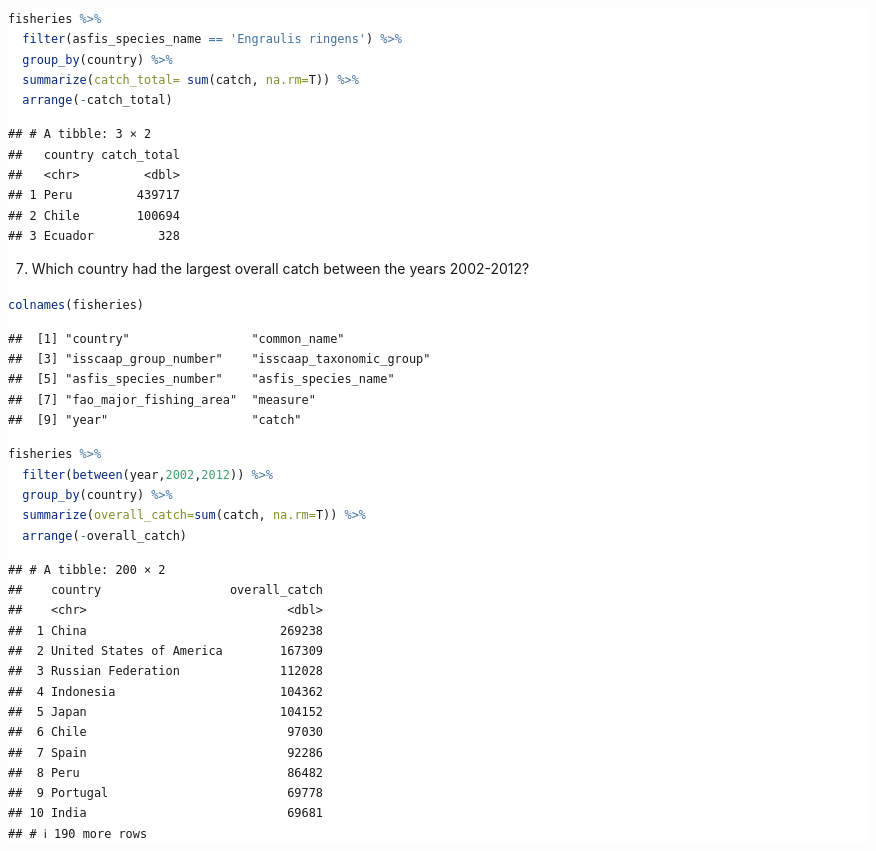 ``` r
fisheries %>% 
  filter(asfis_species_name == 'Engraulis ringens') %>% 
  group_by(country) %>% 
  summarize(catch_total= sum(catch, na.rm=T)) %>% 
  arrange(-catch_total)
```

```
## # A tibble: 3 × 2
##   country catch_total
##   <chr>         <dbl>
## 1 Peru         439717
## 2 Chile        100694
## 3 Ecuador         328
```


7. Which country had the largest overall catch between the years 2002-2012?

``` r
colnames(fisheries)
```

```
##  [1] "country"                 "common_name"            
##  [3] "isscaap_group_number"    "isscaap_taxonomic_group"
##  [5] "asfis_species_number"    "asfis_species_name"     
##  [7] "fao_major_fishing_area"  "measure"                
##  [9] "year"                    "catch"
```

``` r
fisheries %>%
  filter(between(year,2002,2012)) %>% 
  group_by(country) %>% 
  summarize(overall_catch=sum(catch, na.rm=T)) %>% 
  arrange(-overall_catch)
```

```
## # A tibble: 200 × 2
##    country                  overall_catch
##    <chr>                            <dbl>
##  1 China                           269238
##  2 United States of America        167309
##  3 Russian Federation              112028
##  4 Indonesia                       104362
##  5 Japan                           104152
##  6 Chile                            97030
##  7 Spain                            92286
##  8 Peru                             86482
##  9 Portugal                         69778
## 10 India                            69681
## # ℹ 190 more rows
```
